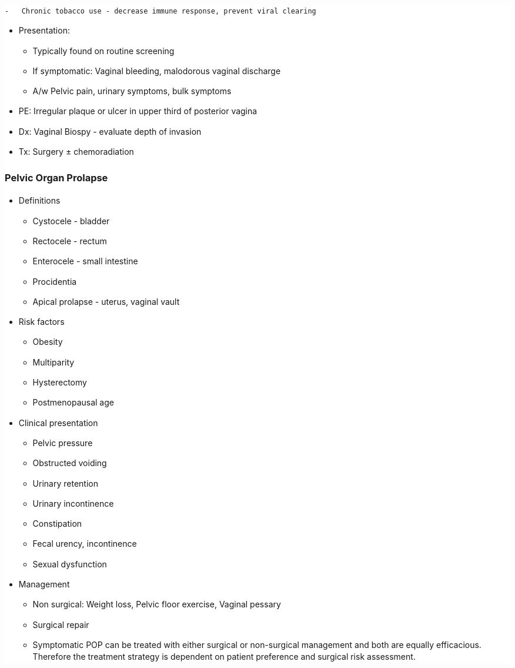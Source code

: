     -   Chronic tobacco use - decrease immune response, prevent viral clearing

-   Presentation:

    -   Typically found on routine screening

    -   If symptomatic: Vaginal bleeding, malodorous vaginal discharge

    -   A/w Pelvic pain, urinary symptoms, bulk symptoms

-   PE: Irregular plaque or ulcer in upper third of posterior vagina

-   Dx: Vaginal Biospy - evaluate depth of invasion

-   Tx: Surgery $\pm$ chemoradiation

### Pelvic Organ Prolapse

-   Definitions

    -   Cystocele - bladder

    -   Rectocele - rectum

    -   Enterocele - small intestine

    -   Procidentia

    -   Apical prolapse - uterus, vaginal vault

-   Risk factors

    -   Obesity

    -   Multiparity

    -   Hysterectomy

    -   Postmenopausal age

-   Clinical presentation

    -   Pelvic pressure

    -   Obstructed voiding

    -   Urinary retention

    -   Urinary incontinence

    -   Constipation

    -   Fecal urency, incontinence

    -   Sexual dysfunction

-   Management

    -   Non surgical: Weight loss, Pelvic floor exercise, Vaginal pessary

    -   Surgical repair

    -   Symptomatic POP can be treated with either surgical or non-surgical management and both are equally efficacious. Therefore the treatment strategy is dependent on patient preference and surgical risk assessment.
